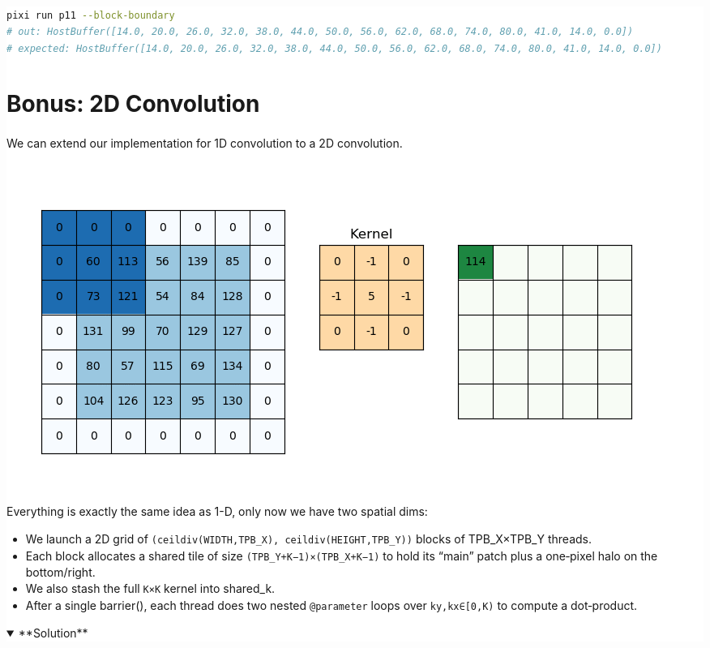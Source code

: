 </div>

``` bash
pixi run p11 --block-boundary
# out: HostBuffer([14.0, 20.0, 26.0, 32.0, 38.0, 44.0, 50.0, 56.0, 62.0, 68.0, 74.0, 80.0, 41.0, 14.0, 0.0])
# expected: HostBuffer([14.0, 20.0, 26.0, 32.0, 38.0, 44.0, 50.0, 56.0, 62.0, 68.0, 74.0, 80.0, 41.0, 14.0, 0.0])
```

</details>

# Bonus: 2D Convolution

We can extend our implementation for 1D convolution to a 2D convolution.

<img src="mojo_gpu_puzzles/2d_convolution.gif" data-fig-align="center"
alt="Source: Toast Lab" />

Everything is exactly the same idea as 1-D, only now we have two spatial
dims:

- We launch a 2D grid of `(ceildiv(WIDTH,TPB_X), ceildiv(HEIGHT,TPB_Y))`
  blocks of TPB_X×TPB_Y threads.
- Each block allocates a shared tile of size `(TPB_Y+K−1)×(TPB_X+K−1)`
  to hold its “main” patch plus a one‐pixel halo on the bottom/right.
- We also stash the full `K×K` kernel into shared_k.
- After a single barrier(), each thread does two nested `@parameter`
  loops over `ky,kx∈[0,K)` to compute a dot‐product.

<details open>
<summary>
**Solution**
</summary>
